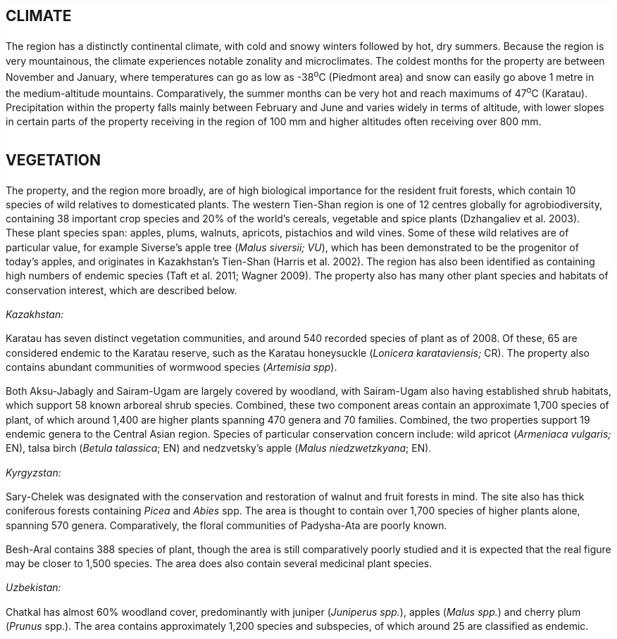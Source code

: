 CLIMATE
-------

The region has a distinctly continental climate, with cold and snowy winters followed by hot, dry summers. Because the region is very mountainous, the climate experiences notable zonality and microclimates. The coldest months for the property are between November and January, where temperatures can go as low as -38<sup>o</sup>C (Piedmont area) and snow can easily go above 1 metre in the medium-altitude mountains. Comparatively, the summer months can be very hot and reach maximums of 47<sup>o</sup>C (Karatau). Precipitation within the property falls mainly between February and June and varies widely in terms of altitude, with lower slopes in certain parts of the property receiving in the region of 100 mm and higher altitudes often receiving over 800 mm.

VEGETATION 
-----------

The property, and the region more broadly, are of high biological importance for the resident fruit forests, which contain 10 species of wild relatives to domesticated plants. The western Tien-Shan region is one of 12 centres globally for agrobiodiversity, containing 38 important crop species and 20% of the world’s cereals, vegetable and spice plants (Dzhangaliev et al. 2003). These plant species span: apples, plums, walnuts, apricots, pistachios and wild vines. Some of these wild relatives are of particular value, for example Siverse’s apple tree (*Malus siversii; VU*), which has been demonstrated to be the progenitor of today’s apples, and originates in Kazakhstan’s Tien-Shan (Harris et al. 2002). The region has also been identified as containing high numbers of endemic species (Taft et al. 2011; Wagner 2009). The property also has many other plant species and habitats of conservation interest, which are described below.

*Kazakhstan:*

Karatau has seven distinct vegetation communities, and around 540 recorded species of plant as of 2008. Of these, 65 are considered endemic to the Karatau reserve, such as the Karatau honeysuckle (*Lonicera karataviensis;* CR). The property also contains abundant communities of wormwood species (*Artemisia spp*).

Both Aksu-Jabagly and Sairam-Ugam are largely covered by woodland, with Sairam-Ugam also having established shrub habitats, which support 58 known arboreal shrub species. Combined, these two component areas contain an approximate 1,700 species of plant, of which around 1,400 are higher plants spanning 470 genera and 70 families. Combined, the two properties support 19 endemic genera to the Central Asian region. Species of particular conservation concern include: wild apricot (*Armeniaca vulgaris;* EN), talsa birch (*Betula talassica*; EN) and nedzvetsky’s apple (*Malus niedzwetzkyana*; EN).

*Kyrgyzstan:*

Sary-Chelek was designated with the conservation and restoration of walnut and fruit forests in mind. The site also has thick coniferous forests containing *Picea* and *Abies* spp. The area is thought to contain over 1,700 species of higher plants alone, spanning 570 genera. Comparatively, the floral communities of Padysha-Ata are poorly known.

Besh-Aral contains 388 species of plant, though the area is still comparatively poorly studied and it is expected that the real figure may be closer to 1,500 species. The area does also contain several medicinal plant species.

*Uzbekistan:*

Chatkal has almost 60% woodland cover, predominantly with juniper (*Juniperus spp.*), apples (*Malus spp.*) and cherry plum (*Prunus* spp.). The area contains approximately 1,200 species and subspecies, of which around 25 are classified as endemic.

